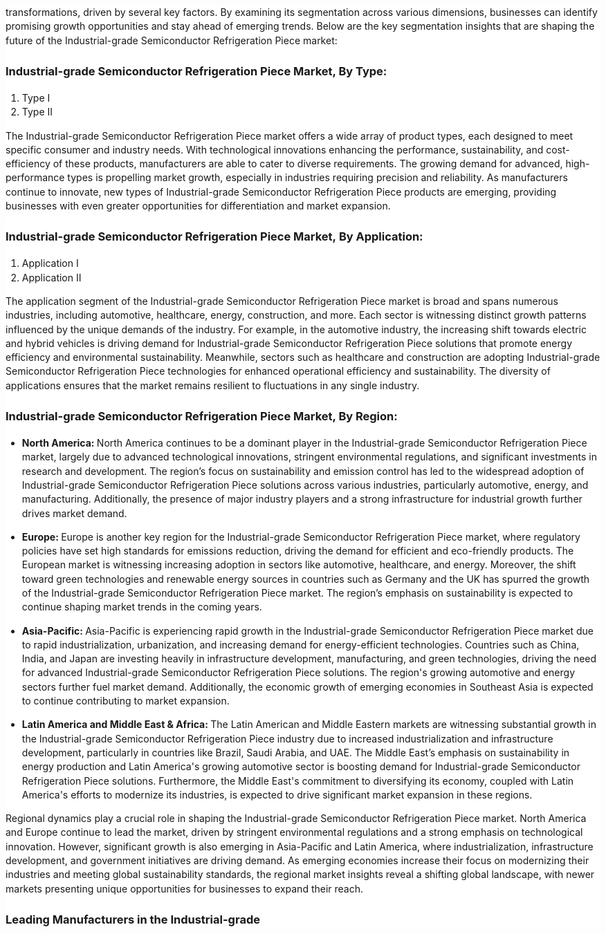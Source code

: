 transformations, driven by several key factors. By examining its segmentation across various dimensions, businesses can identify promising growth opportunities and stay ahead of emerging trends. Below are the key segmentation insights that are shaping the future of the Industrial-grade Semiconductor Refrigeration Piece market:</p><h3><strong>Industrial-grade Semiconductor Refrigeration Piece Market, By Type:<br /></strong></h3><ol><li>Type I<li> Type II</li></ol><p>The Industrial-grade Semiconductor Refrigeration Piece market offers a wide array of product types, each designed to meet specific consumer and industry needs. With technological innovations enhancing the performance, sustainability, and cost-efficiency of these products, manufacturers are able to cater to diverse requirements. The growing demand for advanced, high-performance types is propelling market growth, especially in industries requiring precision and reliability. As manufacturers continue to innovate, new types of Industrial-grade Semiconductor Refrigeration Piece products are emerging, providing businesses with even greater opportunities for differentiation and market expansion.</p><h3>Industrial-grade Semiconductor Refrigeration Piece Market,&nbsp;By Application:</h3><ol><li>Application I<li> Application II</li></ol><p>The application segment of the Industrial-grade Semiconductor Refrigeration Piece market is broad and spans numerous industries, including automotive, healthcare, energy, construction, and more. Each sector is witnessing distinct growth patterns influenced by the unique demands of the industry. For example, in the automotive industry, the increasing shift towards electric and hybrid vehicles is driving demand for Industrial-grade Semiconductor Refrigeration Piece solutions that promote energy efficiency and environmental sustainability. Meanwhile, sectors such as healthcare and construction are adopting Industrial-grade Semiconductor Refrigeration Piece technologies for enhanced operational efficiency and sustainability. The diversity of applications ensures that the market remains resilient to fluctuations in any single industry.</p><h3>Industrial-grade Semiconductor Refrigeration Piece Market, By Region:</h3><ul><li><p><strong>North America:&nbsp;</strong>North America continues to be a dominant player in the Industrial-grade Semiconductor Refrigeration Piece market, largely due to advanced technological innovations, stringent environmental regulations, and significant investments in research and development. The region&rsquo;s focus on sustainability and emission control has led to the widespread adoption of Industrial-grade Semiconductor Refrigeration Piece solutions across various industries, particularly automotive, energy, and manufacturing. Additionally, the presence of major industry players and a strong infrastructure for industrial growth further drives market demand.</p></li><li><p><strong><strong>Europe:&nbsp;</strong></strong>Europe is another key region for the Industrial-grade Semiconductor Refrigeration Piece market, where regulatory policies have set high standards for emissions reduction, driving the demand for efficient and eco-friendly products. The European market is witnessing increasing adoption in sectors like automotive, healthcare, and energy. Moreover, the shift toward green technologies and renewable energy sources in countries such as Germany and the UK has spurred the growth of the Industrial-grade Semiconductor Refrigeration Piece market. The region&rsquo;s emphasis on sustainability is expected to continue shaping market trends in the coming years.</p></li><li><p><strong><strong>Asia-Pacific:&nbsp;</strong></strong>Asia-Pacific is experiencing rapid growth in the Industrial-grade Semiconductor Refrigeration Piece market due to rapid industrialization, urbanization, and increasing demand for energy-efficient technologies. Countries such as China, India, and Japan are investing heavily in infrastructure development, manufacturing, and green technologies, driving the need for advanced Industrial-grade Semiconductor Refrigeration Piece solutions. The region's growing automotive and energy sectors further fuel market demand. Additionally, the economic growth of emerging economies in Southeast Asia is expected to continue contributing to market expansion.</p></li><li><p><strong><strong>Latin America and Middle East &amp; Africa:&nbsp;</strong></strong>The Latin American and Middle Eastern markets are witnessing substantial growth in the Industrial-grade Semiconductor Refrigeration Piece industry due to increased industrialization and infrastructure development, particularly in countries like Brazil, Saudi Arabia, and UAE. The Middle East&rsquo;s emphasis on sustainability in energy production and Latin America's growing automotive sector is boosting demand for Industrial-grade Semiconductor Refrigeration Piece solutions. Furthermore, the Middle East's commitment to diversifying its economy, coupled with Latin America's efforts to modernize its industries, is expected to drive significant market expansion in these regions.</p></li></ul><p>Regional dynamics play a crucial role in shaping the Industrial-grade Semiconductor Refrigeration Piece market. North America and Europe continue to lead the market, driven by stringent environmental regulations and a strong emphasis on technological innovation. However, significant growth is also emerging in Asia-Pacific and Latin America, where industrialization, infrastructure development, and government initiatives are driving demand. As emerging economies increase their focus on modernizing their industries and meeting global sustainability standards, the regional market insights reveal a shifting global landscape, with newer markets presenting unique opportunities for businesses to expand their reach.</p><h3><strong>Leading Manufacturers in the Industrial-grade